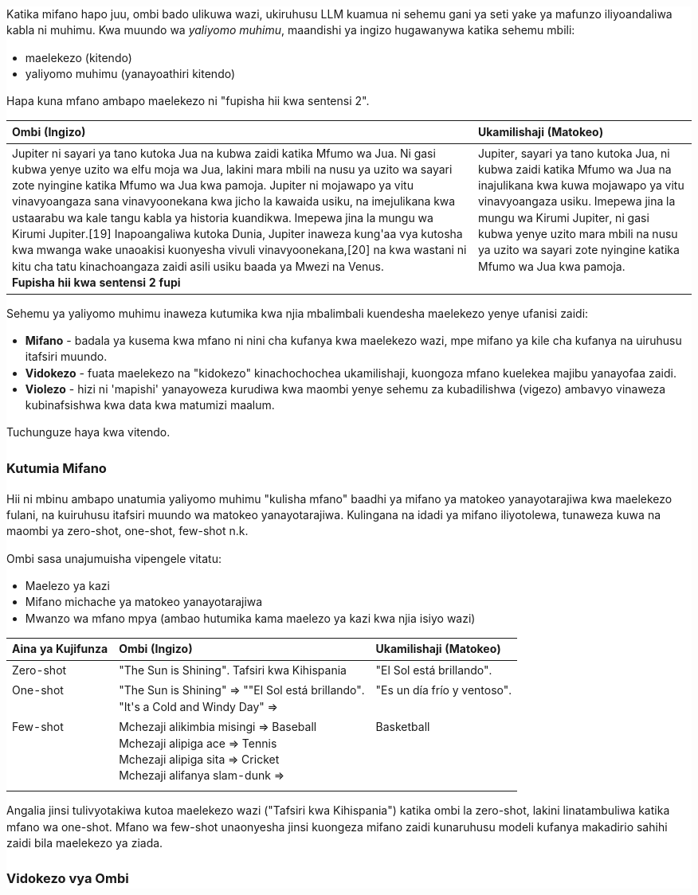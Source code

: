Katika mifano hapo juu, ombi bado ulikuwa wazi, ukiruhusu LLM kuamua ni sehemu gani ya seti yake ya mafunzo iliyoandaliwa kabla ni muhimu. Kwa muundo wa _yaliyomo muhimu_, maandishi ya ingizo hugawanywa katika sehemu mbili:

- maelekezo (kitendo)
- yaliyomo muhimu (yanayoathiri kitendo)

Hapa kuna mfano ambapo maelekezo ni "fupisha hii kwa sentensi 2".

| Ombi (Ingizo)                                                                                                                                                                                                                                                                                                                                                                                                                                                                                                                                                                                                                                                                                      | Ukamilishaji (Matokeo)                                                                                                                                                                                                                                                                             |
| :-------------------------------------------------------------------------------------------------------------------------------------------------------------------------------------------------------------------------------------------------------------------------------------------------------------------------------------------------------------------------------------------------------------------------------------------------------------------------------------------------------------------------------------------------------------------------------------------------------------------------------------------------------------------------------------------------- | :---------------------------------------------------------------------------------------------------------------------------------------------------------------------------------------------------------------------------------------------------------------------------------------------- |
| Jupiter ni sayari ya tano kutoka Jua na kubwa zaidi katika Mfumo wa Jua. Ni gasi kubwa yenye uzito wa elfu moja wa Jua, lakini mara mbili na nusu ya uzito wa sayari zote nyingine katika Mfumo wa Jua kwa pamoja. Jupiter ni mojawapo ya vitu vinavyoangaza sana vinavyoonekana kwa jicho la kawaida usiku, na imejulikana kwa ustaarabu wa kale tangu kabla ya historia kuandikwa. Imepewa jina la mungu wa Kirumi Jupiter.[19] Inapoangaliwa kutoka Dunia, Jupiter inaweza kung'aa vya kutosha kwa mwanga wake unaoakisi kuonyesha vivuli vinavyoonekana,[20] na kwa wastani ni kitu cha tatu kinachoangaza zaidi asili usiku baada ya Mwezi na Venus. <br/> **Fupisha hii kwa sentensi 2 fupi** | Jupiter, sayari ya tano kutoka Jua, ni kubwa zaidi katika Mfumo wa Jua na inajulikana kwa kuwa mojawapo ya vitu vinavyoangaza usiku. Imepewa jina la mungu wa Kirumi Jupiter, ni gasi kubwa yenye uzito mara mbili na nusu ya uzito wa sayari zote nyingine katika Mfumo wa Jua kwa pamoja. |

Sehemu ya yaliyomo muhimu inaweza kutumika kwa njia mbalimbali kuendesha maelekezo yenye ufanisi zaidi:

- **Mifano** - badala ya kusema kwa mfano ni nini cha kufanya kwa maelekezo wazi, mpe mifano ya kile cha kufanya na uiruhusu itafsiri muundo.
- **Vidokezo** - fuata maelekezo na "kidokezo" kinachochochea ukamilishaji, kuongoza mfano kuelekea majibu yanayofaa zaidi.
- **Violezo** - hizi ni 'mapishi' yanayoweza kurudiwa kwa maombi yenye sehemu za kubadilishwa (vigezo) ambavyo vinaweza kubinafsishwa kwa data kwa matumizi maalum.

Tuchunguze haya kwa vitendo.

### Kutumia Mifano

Hii ni mbinu ambapo unatumia yaliyomo muhimu "kulisha mfano" baadhi ya mifano ya matokeo yanayotarajiwa kwa maelekezo fulani, na kuiruhusu itafsiri muundo wa matokeo yanayotarajiwa. Kulingana na idadi ya mifano iliyotolewa, tunaweza kuwa na maombi ya zero-shot, one-shot, few-shot n.k.

Ombi sasa unajumuisha vipengele vitatu:

- Maelezo ya kazi
- Mifano michache ya matokeo yanayotarajiwa
- Mwanzo wa mfano mpya (ambao hutumika kama maelezo ya kazi kwa njia isiyo wazi)

| Aina ya Kujifunza | Ombi (Ingizo)                                                                                                                                        | Ukamilishaji (Matokeo)         |
| :------------ | :---------------------------------------------------------------------------------------------------------------------------------------------------- | :-------------------------- |
| Zero-shot     | "The Sun is Shining". Tafsiri kwa Kihispania                                                                                                            | "El Sol está brillando".    |
| One-shot      | "The Sun is Shining" => ""El Sol está brillando". <br> "It's a Cold and Windy Day" =>                                                                 | "Es un día frío y ventoso". |
| Few-shot      | Mchezaji alikimbia misingi => Baseball <br/> Mchezaji alipiga ace => Tennis <br/> Mchezaji alipiga sita => Cricket <br/> Mchezaji alifanya slam-dunk => | Basketball                  |
|               |                                                                                                                                                       |                             |

Angalia jinsi tulivyotakiwa kutoa maelekezo wazi ("Tafsiri kwa Kihispania") katika ombi la zero-shot, lakini linatambuliwa katika mfano wa one-shot. Mfano wa few-shot unaonyesha jinsi kuongeza mifano zaidi kunaruhusu modeli kufanya makadirio sahihi zaidi bila maelekezo ya ziada.

### Vidokezo vya Ombi
